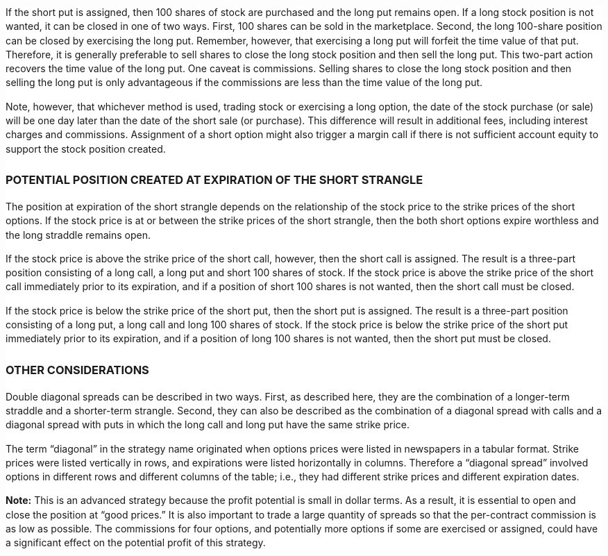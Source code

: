 If the short put is assigned, then 100 shares of stock are purchased and the long put remains open. If a long stock position is not wanted, it can be closed in one of two ways. First, 100 shares can be sold in the marketplace. Second, the long 100-share position can be closed by exercising the long put. Remember, however, that exercising a long put will forfeit the time value of that put. Therefore, it is generally preferable to sell shares to close the long stock position and then sell the long put. This two-part action recovers the time value of the long put. One caveat is commissions. Selling shares to close the long stock position and then selling the long put is only advantageous if the commissions are less than the time value of the long put.

Note, however, that whichever method is used, trading stock or exercising a long option, the date of the stock purchase (or sale) will be one day later than the date of the short sale (or purchase). This difference will result in additional fees, including interest charges and commissions. Assignment of a short option might also trigger a margin call if there is not sufficient account equity to support the stock position created.

### POTENTIAL POSITION CREATED AT EXPIRATION OF THE SHORT STRANGLE

The position at expiration of the short strangle depends on the relationship of the stock price to the strike prices of the short options. If the stock price is at or between the strike prices of the short strangle, then the both short options expire worthless and the long straddle remains open.

If the stock price is above the strike price of the short call, however, then the short call is assigned. The result is a three-part position consisting of a long call, a long put and short 100 shares of stock. If the stock price is above the strike price of the short call immediately prior to its expiration, and if a position of short 100 shares is not wanted, then the short call must be closed.

If the stock price is below the strike price of the short put, then the short put is assigned. The result is a three-part position consisting of a long put, a long call and long 100 shares of stock. If the stock price is below the strike price of the short put immediately prior to its expiration, and if a position of long 100 shares is not wanted, then the short put must be closed.

### OTHER CONSIDERATIONS

Double diagonal spreads can be described in two ways. First, as described here, they are the combination of a longer-term straddle and a shorter-term strangle. Second, they can also be described as the combination of a diagonal spread with calls and a diagonal spread with puts in which the long call and long put have the same strike price.

The term “diagonal” in the strategy name originated when options prices were listed in newspapers in a tabular format. Strike prices were listed vertically in rows, and expirations were listed horizontally in columns. Therefore a “diagonal spread” involved options in different rows and different columns of the table; i.e., they had different strike prices and different expiration dates.

**Note:** This is an advanced strategy because the profit potential is small in dollar terms. As a result, it is essential to open and close the position at “good prices.” It is also important to trade a large quantity of spreads so that the per-contract commission is as low as possible. The commissions for four options, and potentially more options if some are exercised or assigned, could have a significant effect on the potential profit of this strategy.
